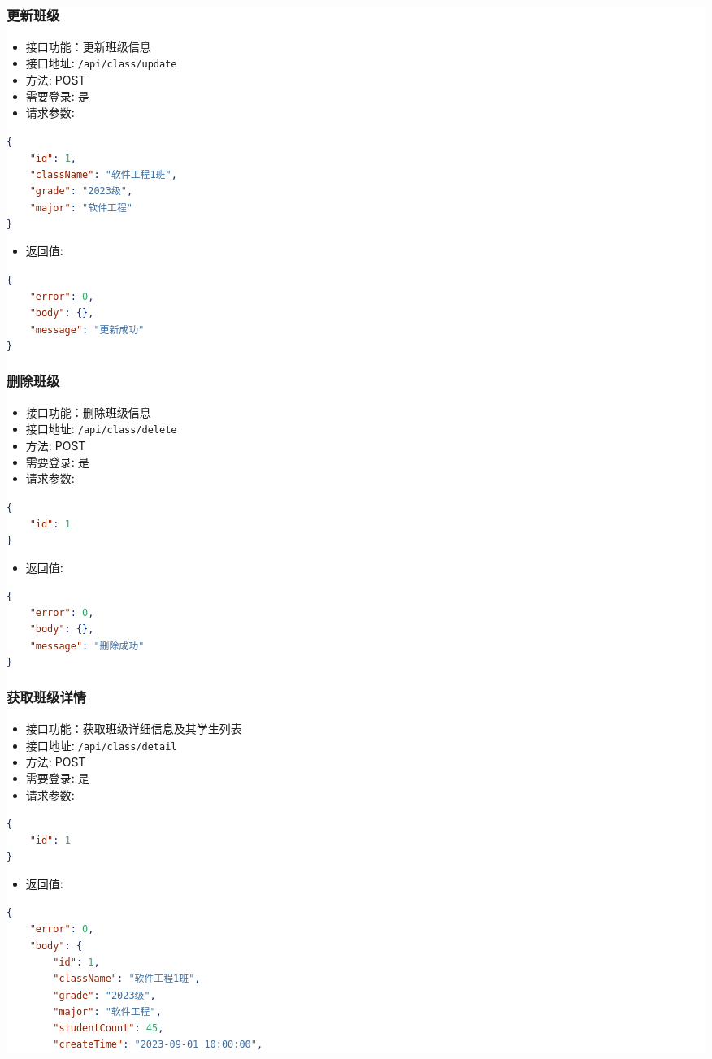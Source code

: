 ### 更新班级
- 接口功能：更新班级信息
- 接口地址: `/api/class/update`
- 方法: POST
- 需要登录: 是
- 请求参数:
```json
{
    "id": 1,
    "className": "软件工程1班",
    "grade": "2023级",
    "major": "软件工程"
}
```
- 返回值:
```json
{
    "error": 0,
    "body": {},
    "message": "更新成功"
}
```

### 删除班级
- 接口功能：删除班级信息
- 接口地址: `/api/class/delete`
- 方法: POST
- 需要登录: 是
- 请求参数:
```json
{
    "id": 1
}
```
- 返回值:
```json
{
    "error": 0,
    "body": {},
    "message": "删除成功"
}
```

### 获取班级详情
- 接口功能：获取班级详细信息及其学生列表
- 接口地址: `/api/class/detail`
- 方法: POST
- 需要登录: 是
- 请求参数:
```json
{
    "id": 1
}
```
- 返回值:
```json
{
    "error": 0,
    "body": {
        "id": 1,
        "className": "软件工程1班",
        "grade": "2023级",
        "major": "软件工程",
        "studentCount": 45,
        "createTime": "2023-09-01 10:00:00",
```